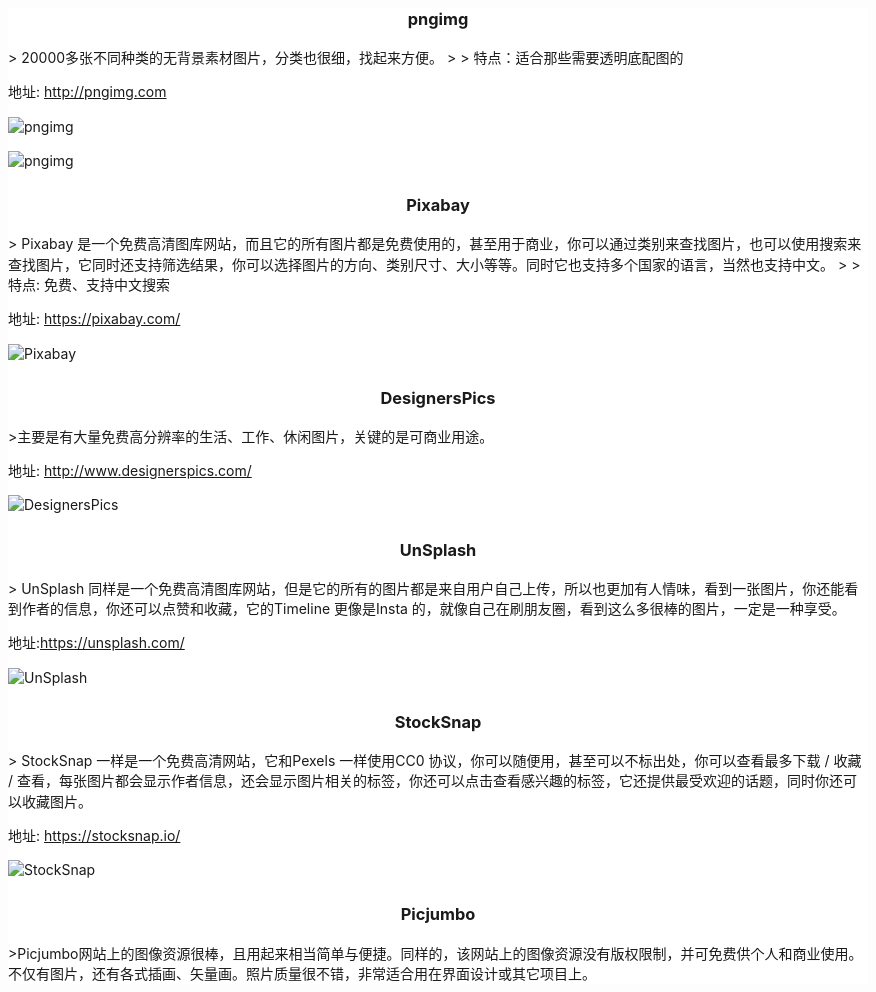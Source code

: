 
<h3 align="center">pngimg</h3>
> 20000多张不同种类的无背景素材图片，分类也很细，找起来方便。
>
> 特点：适合那些需要透明底配图的

地址:  http://pngimg.com

![pngimg](https://tva1.sinaimg.cn/large/006tNbRwly1gah0txh0fjj31rb0u07g3.jpg)

![pngimg](https://tva1.sinaimg.cn/large/006tNbRwly1gah0v1g12pj31jh0u0at4.jpg)



<h3 align="center">Pixabay</h3>
> Pixabay 是一个免费高清图库网站，而且它的所有图片都是免费使用的，甚至用于商业，你可以通过类别来查找图片，也可以使用搜索来查找图片，它同时还支持筛选结果，你可以选择图片的方向、类别尺寸、大小等等。同时它也支持多个国家的语言，当然也支持中文。
>
> 特点: 免费、支持中文搜索

地址: https://pixabay.com/

![Pixabay](https://tva1.sinaimg.cn/large/006tNbRwly1gah0y6gwvoj31l90u04qr.jpg)



<h3 align="center"> DesignersPics </h3>
>主要是有大量免费高分辨率的生活、工作、休闲图片，关键的是可商业用途。

地址: http://www.designerspics.com/

![DesignersPics](https://tva1.sinaimg.cn/large/006tNbRwly1gah1arpcwyj31ih0u0kjm.jpg)





<h3 align="center">UnSplash</h3>
> UnSplash 同样是一个免费高清图库网站，但是它的所有的图片都是来自用户自己上传，所以也更加有人情味，看到一张图片，你还能看到作者的信息，你还可以点赞和收藏，它的Timeline 更像是Insta 的，就像自己在刷朋友圈，看到这么多很棒的图片，一定是一种享受。

地址:https://unsplash.com/

![UnSplash](https://tva1.sinaimg.cn/large/006tNbRwly1gah11wpocvj31oq0u07wj.jpg)



<h3 align="center">StockSnap</h3>
> StockSnap 一样是一个免费高清网站，它和Pexels 一样使用CC0 协议，你可以随便用，甚至可以不标出处，你可以查看最多下载 / 收藏 / 查看，每张图片都会显示作者信息，还会显示图片相关的标签，你还可以点击查看感兴趣的标签，它还提供最受欢迎的话题，同时你还可以收藏图片。

地址: https://stocksnap.io/

![StockSnap](https://tva1.sinaimg.cn/large/006tNbRwly1gah14q4ifoj31js0u0kjn.jpg)



<h3 align="center">Picjumbo </h3>
>Picjumbo网站上的图像资源很棒，且用起来相当简单与便捷。同样的，该网站上的图像资源没有版权限制，并可免费供个人和商业使用。不仅有图片，还有各式插画、矢量画。照片质量很不错，非常适合用在界面设计或其它项目上。
